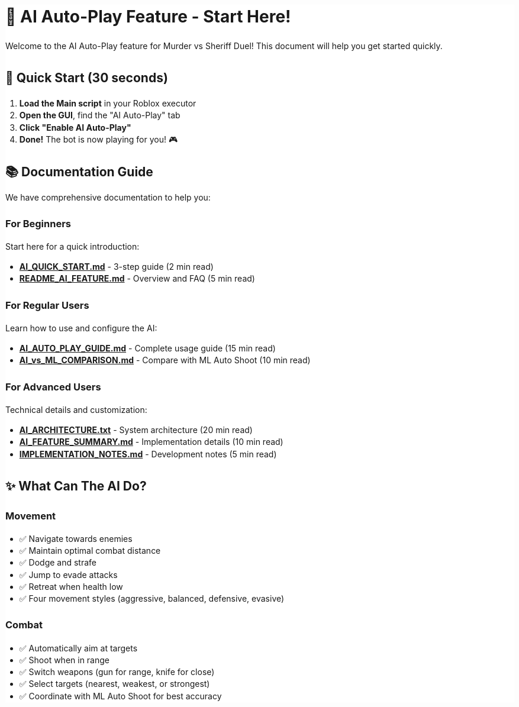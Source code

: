 # 🤖 AI Auto-Play Feature - Start Here!

Welcome to the AI Auto-Play feature for Murder vs Sheriff Duel! This document will help you get started quickly.

## 🚀 Quick Start (30 seconds)

1. **Load the Main script** in your Roblox executor
2. **Open the GUI**, find the "AI Auto-Play" tab
3. **Click "Enable AI Auto-Play"**
4. **Done!** The bot is now playing for you! 🎮

## 📚 Documentation Guide

We have comprehensive documentation to help you:

### For Beginners
Start here for a quick introduction:
- **[AI_QUICK_START.md](AI_QUICK_START.md)** - 3-step guide (2 min read)
- **[README_AI_FEATURE.md](README_AI_FEATURE.md)** - Overview and FAQ (5 min read)

### For Regular Users
Learn how to use and configure the AI:
- **[AI_AUTO_PLAY_GUIDE.md](AI_AUTO_PLAY_GUIDE.md)** - Complete usage guide (15 min read)
- **[AI_vs_ML_COMPARISON.md](AI_vs_ML_COMPARISON.md)** - Compare with ML Auto Shoot (10 min read)

### For Advanced Users
Technical details and customization:
- **[AI_ARCHITECTURE.txt](AI_ARCHITECTURE.txt)** - System architecture (20 min read)
- **[AI_FEATURE_SUMMARY.md](AI_FEATURE_SUMMARY.md)** - Implementation details (10 min read)
- **[IMPLEMENTATION_NOTES.md](IMPLEMENTATION_NOTES.md)** - Development notes (5 min read)

## ✨ What Can The AI Do?

### Movement
- ✅ Navigate towards enemies
- ✅ Maintain optimal combat distance
- ✅ Dodge and strafe
- ✅ Jump to evade attacks
- ✅ Retreat when health low
- ✅ Four movement styles (aggressive, balanced, defensive, evasive)

### Combat
- ✅ Automatically aim at targets
- ✅ Shoot when in range
- ✅ Switch weapons (gun for range, knife for close)
- ✅ Select targets (nearest, weakest, or strongest)
- ✅ Coordinate with ML Auto Shoot for best accuracy
